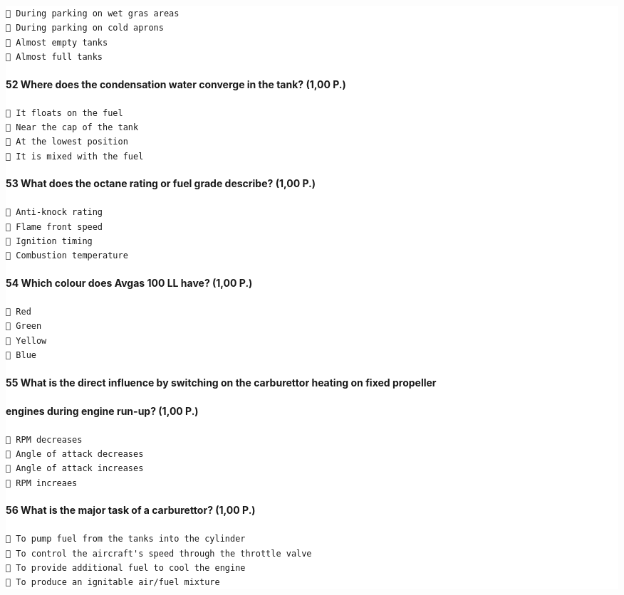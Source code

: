 ```
 During parking on wet gras areas
 During parking on cold aprons
 Almost empty tanks
 Almost full tanks
```

#### 52 Where does the condensation water converge in the tank? (1,00 P.)

```
 It floats on the fuel
 Near the cap of the tank
 At the lowest position
 It is mixed with the fuel
```

#### 53 What does the octane rating or fuel grade describe? (1,00 P.)

```
 Anti-knock rating
 Flame front speed
 Ignition timing
 Combustion temperature
```

#### 54 Which colour does Avgas 100 LL have? (1,00 P.)

```
 Red
 Green
 Yellow
 Blue
```

#### 55 What is the direct influence by switching on the carburettor heating on fixed propeller

#### engines during engine run-up? (1,00 P.)

```
 RPM decreases
 Angle of attack decreases
 Angle of attack increases
 RPM increaes
```

#### 56 What is the major task of a carburettor? (1,00 P.)

```
 To pump fuel from the tanks into the cylinder
 To control the aircraft's speed through the throttle valve
 To provide additional fuel to cool the engine
 To produce an ignitable air/fuel mixture
```
